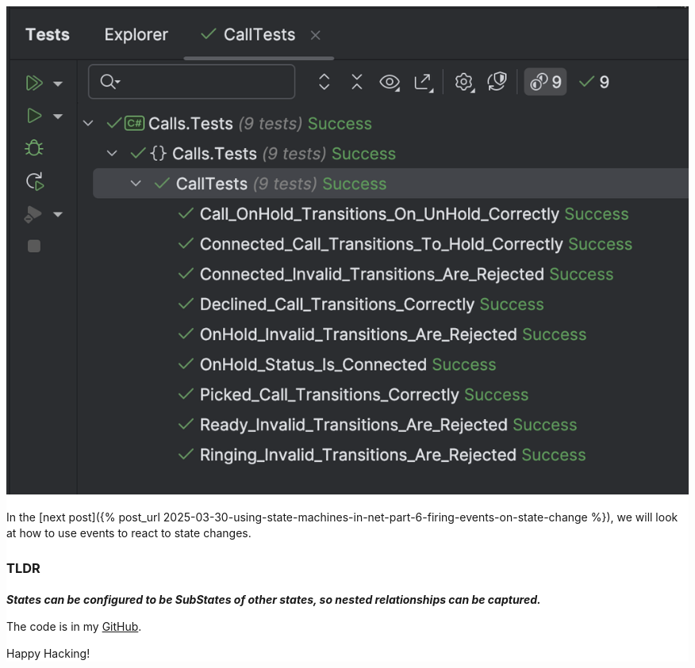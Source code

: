 ![CallStatesTests](../images/2025/03/CallStatesTests.png)

In the [next post]({% post_url 2025-03-30-using-state-machines-in-net-part-6-firing-events-on-state-change %}), we will look at how to use events to react to state changes.

### TLDR

***States can be configured to be SubStates of other states, so nested relationships can be captured.***

The code is in my [GitHub](https://github.com/conradakunga/BlogCode/tree/master/2025-03-28%20-%20State%20Machines%20Part%205).

Happy Hacking!
